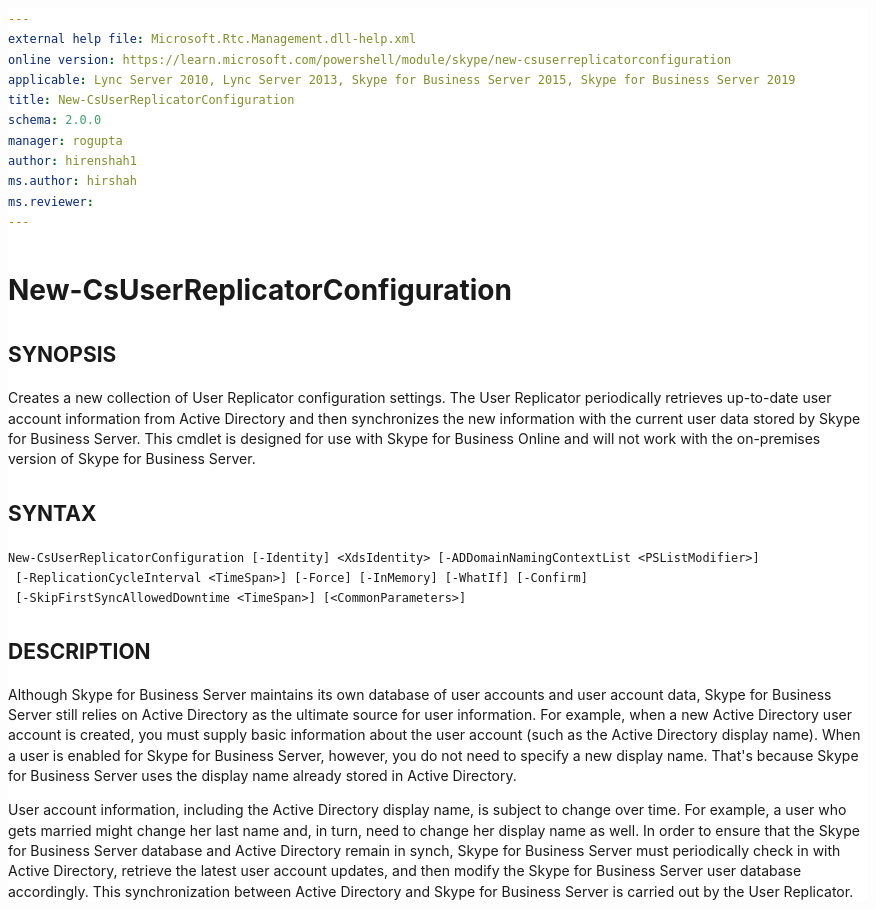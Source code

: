 ```yaml
---
external help file: Microsoft.Rtc.Management.dll-help.xml
online version: https://learn.microsoft.com/powershell/module/skype/new-csuserreplicatorconfiguration
applicable: Lync Server 2010, Lync Server 2013, Skype for Business Server 2015, Skype for Business Server 2019
title: New-CsUserReplicatorConfiguration
schema: 2.0.0
manager: rogupta
author: hirenshah1
ms.author: hirshah
ms.reviewer:
---
```


# New-CsUserReplicatorConfiguration

## SYNOPSIS
Creates a new collection of User Replicator configuration settings.
The User Replicator periodically retrieves up-to-date user account information from Active Directory and then synchronizes the new information with the current user data stored by Skype for Business Server.
This cmdlet is designed for use with Skype for Business Online and will not work with the on-premises version of Skype for Business Server.


## SYNTAX

```
New-CsUserReplicatorConfiguration [-Identity] <XdsIdentity> [-ADDomainNamingContextList <PSListModifier>]
 [-ReplicationCycleInterval <TimeSpan>] [-Force] [-InMemory] [-WhatIf] [-Confirm]
 [-SkipFirstSyncAllowedDowntime <TimeSpan>] [<CommonParameters>]
```

## DESCRIPTION
Although Skype for Business Server maintains its own database of user accounts and user account data, Skype for Business Server still relies on Active Directory as the ultimate source for user information.
For example, when a new Active Directory user account is created, you must supply basic information about the user account (such as the Active Directory display name).
When a user is enabled for Skype for Business Server, however, you do not need to specify a new display name.
That's because Skype for Business Server uses the display name already stored in Active Directory.

User account information, including the Active Directory display name, is subject to change over time.
For example, a user who gets married might change her last name and, in turn, need to change her display name as well.
In order to ensure that the Skype for Business Server database and Active Directory remain in synch, Skype for Business Server must periodically check in with Active Directory, retrieve the latest user account updates, and then modify the Skype for Business Server user database accordingly.
This synchronization between Active Directory and Skype for Business Server is carried out by the User Replicator.
